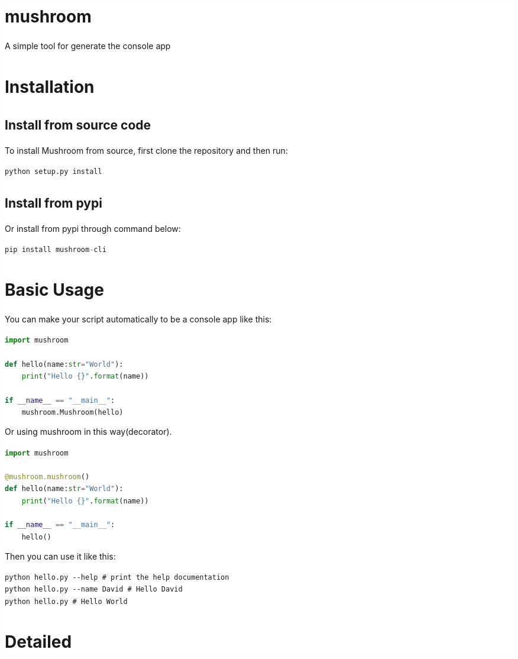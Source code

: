 # mushroom
A simple tool for generate the console app

# Installation

## Install from source code
To install Mushroom from source, first clone the repository and then run: 
```SHELL
python setup.py install
```

## Install from pypi
Or install from pypi through command below:
```PYTHON
pip install mushroom-cli
```

# Basic Usage

You can make your script automatically to be a console app like this:
```PYTHON
import mushroom

def hello(name:str="World"):
    print("Hello {}".format(name))

if __name__ == "__main__":
    mushroom.Mushroom(hello)
```
Or using mushroom in this way(decorator).
```PYTHON
import mushroom

@mushroom.mushroom()
def hello(name:str="World"):
    print("Hello {}".format(name))

if __name__ == "__main__":
    hello()
```
Then you can use it like this:

```SHELL
python hello.py --help # print the help documentation
python hello.py --name David # Hello David
python hello.py # Hello World
```

# Detailed
